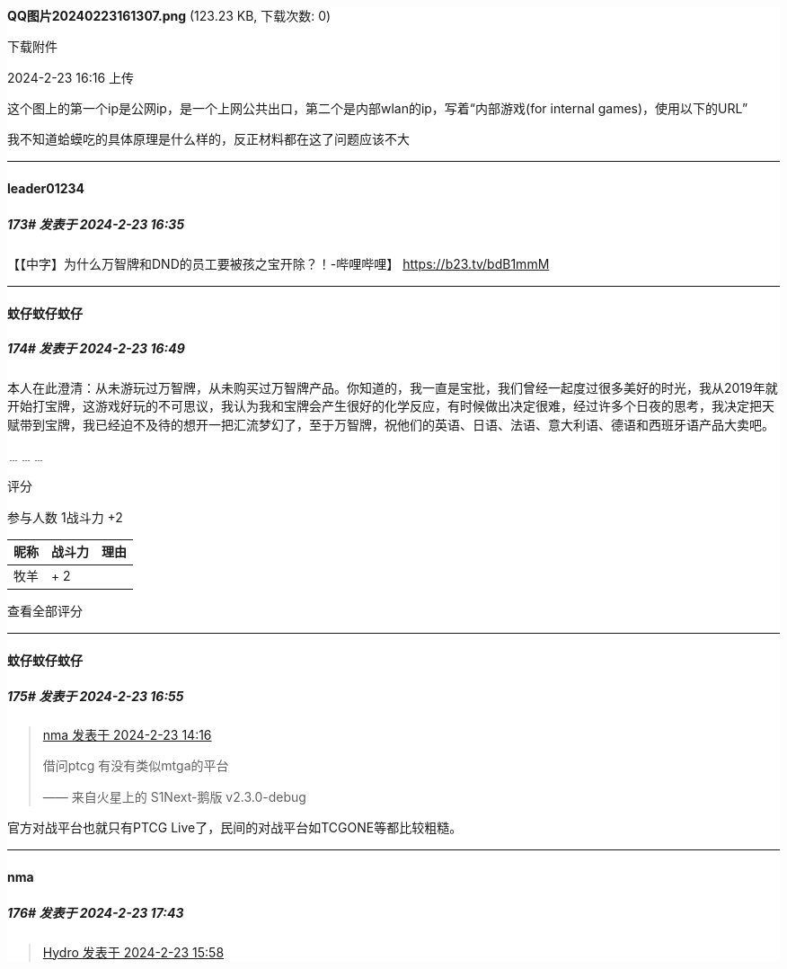 <strong>QQ图片20240223161307.png</strong> (123.23 KB, 下载次数: 0)

下载附件

2024-2-23 16:16 上传

这个图上的第一个ip是公网ip，是一个上网公共出口，第二个是内部wlan的ip，写着“内部游戏(for internal games)，使用以下的URL”

我不知道蛤蟆吃的具体原理是什么样的，反正材料都在这了问题应该不大

*****

####  leader01234  
##### 173#       发表于 2024-2-23 16:35

【【中字】为什么万智牌和DND的员工要被孩之宝开除？！-哔哩哔哩】 https://b23.tv/bdB1mmM

*****

####  蚊仔蚊仔蚊仔  
##### 174#       发表于 2024-2-23 16:49

本人在此澄清：从未游玩过万智牌，从未购买过万智牌产品。你知道的，我一直是宝批，我们曾经一起度过很多美好的时光，我从2019年就开始打宝牌，这游戏好玩的不可思议，我认为我和宝牌会产生很好的化学反应，有时候做出决定很难，经过许多个日夜的思考，我决定把天赋带到宝牌，我已经迫不及待的想开一把汇流梦幻了，至于万智牌，祝他们的英语、日语、法语、意大利语、德语和西班牙语产品大卖吧。

﹍﹍﹍

评分

 参与人数 1战斗力 +2

|昵称|战斗力|理由|
|----|---|---|
| 牧羊| + 2||

查看全部评分

*****

####  蚊仔蚊仔蚊仔  
##### 175#       发表于 2024-2-23 16:55

<blockquote><a href="httphttps://bbs.saraba1st.com/2b/forum.php?mod=redirect&amp;goto=findpost&amp;pid=64043321&amp;ptid=2162977" target="_blank">nma 发表于 2024-2-23 14:16</a>

借问ptcg 有没有类似mtga的平台

—— 来自火星上的 S1Next-鹅版 v2.3.0-debug</blockquote>
官方对战平台也就只有PTCG Live了，民间的对战平台如TCGONE等都比较粗糙。

*****

####  nma  
##### 176#       发表于 2024-2-23 17:43

<blockquote><a href="httphttps://bbs.saraba1st.com/2b/forum.php?mod=redirect&amp;goto=findpost&amp;pid=64044520&amp;ptid=2162977" target="_blank">Hydro 发表于 2024-2-23 15:58</a>
